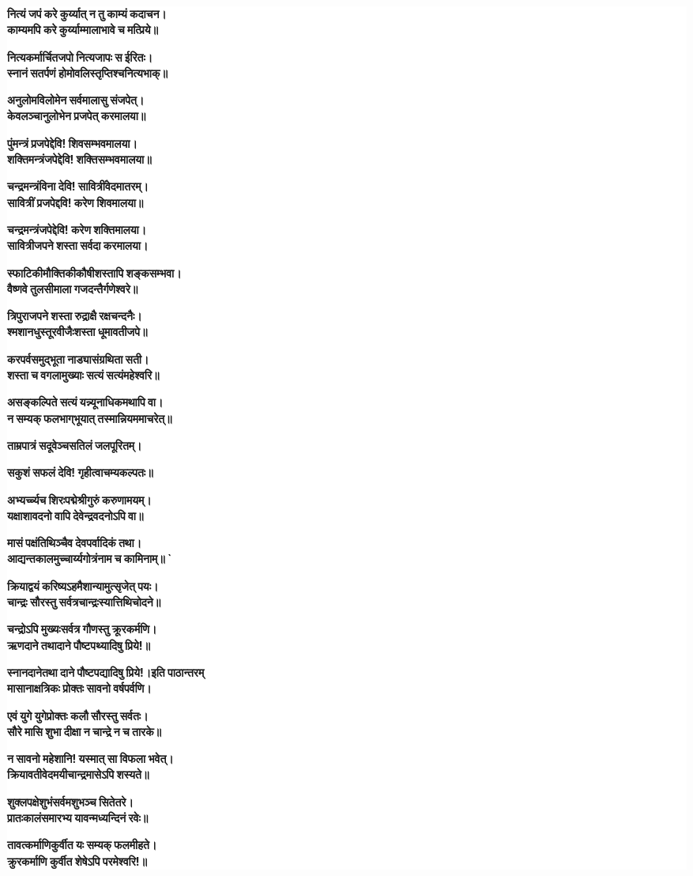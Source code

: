 **नित्यं जपं करे कुर्य्यात्‌ न तु काम्यं कदाचन।  
काम्यमपि करे कुर्य्याम्मालाभावे च मत्प्रिये॥**

**नित्यकर्मार्चितजपो नित्यजापः स ईरितः।  
स्नानं सतर्पणं होमोवलिस्तृप्तिश्चनित्यभाक्‌॥**

**अनुलोमविलोमेन सर्वमालासु संजपेत्‌।  
केवलञ्चानुलोभेन प्रजपेत्‌ करमालया॥**

**पुंमन्त्रं प्रजपेद्देवि! शिवसम्भवमालया।  
शक्तिमन्त्रंजपेद्देवि! शक्तिसम्भवमालया॥**

**चन्द्रमन्त्रंविना देवि! सावित्रींवेदमातरम्‌।  
सावित्रीं प्रजपेद्दवि! करेण शिवमालया॥**

**चन्द्रमन्त्रंजपेद्देवि! करेण शक्तिमालया।  
सावित्रीजपने शस्ता सर्वदा करमालया।**

**स्फाटिकीमौक्तिकीकौषीशस्तापि शङ्कसम्भवा।  
वैष्णवे तुलसीमाला गजदन्तैर्गणेश्वरे॥**

**त्रिपुराजपने शस्ता रुद्राक्षै रक्षचन्दनैः।  
श्मशानधुस्तूरवीजैःशस्ता धूमावतीजपे॥**

**करपर्वसमुद्भूता नाड्यासंग्रथिता सती।  
शस्ता च वगलामुख्याः सत्यं सत्यंमहेश्वरि॥**

**असङ्कल्पिते सत्यं यन्न्यूनाधिकमथापि वा।  
न सम्यक्‌ फलभाग्‌भूयात्‌ तस्मान्नियममाचरेत्‌॥**

**ताम्रपात्रं सदूवेञ्चसतिलं जलपूरितम्‌।**



**सकुशं सफलं देवि! गृहीत्वाचम्यकल्पतः॥**

**अभ्यर्च्च्यच शिरःपद्मेश्रीगुरुं करुणामयम्‌।  
यक्षाशावदनो वापि देवेन्द्रवदनोऽपि वा॥**

**मासं पक्षंतिथिञ्चैव देवपर्वादिकं तथा।  
आद्यन्तकालमुच्चार्य्यगोत्रंनाम च कामिनाम्‌॥ \`**

**क्रियाद्वयं करिष्यऽहमैशान्यामुत्सृजेत्‌ पयः।  
चान्द्रः सौरस्तु सर्वत्रचान्द्रःस्यात्तिथिचोदने॥**

**चन्द्रोऽपि मुख्यःसर्वत्र गौणस्तु क्रूरकर्मणि।  
ऋणदाने तथादाने पौष्टपथ्यादिषु प्रिये!॥**

**स्नानदानेतथा दाने पौष्टपद्यादिषु प्रिये!।इति पाठान्तरम्  
मासानाक्षत्रिकः प्रोक्तः सावनो वर्षपर्वणि।**

**एवं युगे युगेप्रोक्तः कलौ सौरस्तु सर्वतः।**  
**सौरे मासि शुभा दीक्षा न चान्द्रे न च तारके॥**

**न सावनो महेशानि! यस्मात्‌ सा विफला भवेत्‌।  
क्रियावतीवेदमयीचान्द्रमासेऽपि शस्यते॥**

**शुक्लपक्षेशुभंसर्वमशुभञ्च सितेतरे।  
प्रातःकालंसमारभ्य यावन्मध्यन्दिनं रवेः॥**

**तावत्कर्माणिकुर्वीत यः सम्यक्‌ फलमीहते।  
क्रुरकर्माणि कुर्वीत शेषेऽपि परमेश्वरि!॥**

